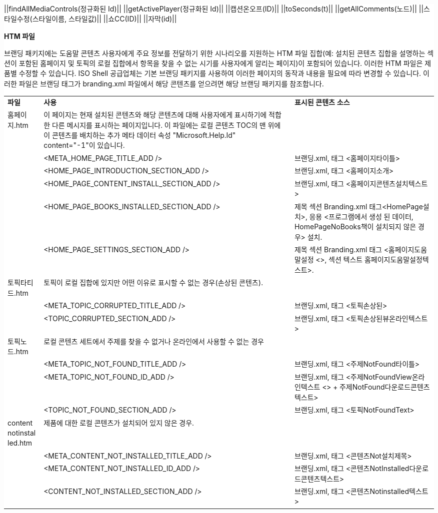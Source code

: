 ||findAllMediaControls(정규화된 Id)||
||getActivePlayer(정규화된 Id)||
||캡션온오프(ID)||
||toSeconds(t)||
||getAllComments(노드)||
||스타일수정(스타일이름, 스타일값)||
||쇼CC(ID)||
||자막(id)||

**HTM 파일**

브랜딩 패키지에는 도움말 콘텐츠 사용자에게 주요 정보를 전달하기 위한 시나리오를 지원하는 HTM 파일 집합(예: 설치된 콘텐츠 집합을 설명하는 섹션이 포함된 홈페이지 및 토픽의 로컬 집합에서 항목을 찾을 수 없는 시기를 사용자에게 알리는 페이지)이 포함되어 있습니다. 이러한 HTM 파일은 제품별 수정할 수 있습니다.  ISO Shell 공급업체는 기본 브랜딩 패키지를 사용하여 이러한 페이지의 동작과 내용을 필요에 따라 변경할 수 있습니다.  이러한 파일은 브랜딩 태그가 branding.xml 파일에서 해당 콘텐츠를 얻으려면 해당 브랜딩 패키지를 참조합니다.

||||
|-|-|-|
|**파일**|**사용**|**표시된 콘텐츠 소스**|
|홈페이지.htm|이 페이지는 현재 설치된 콘텐츠와 해당 콘텐츠에 대해 사용자에게 표시하기에 적합한 다른 메시지를 표시하는 페이지입니다.  이 파일에는 로컬 콘텐츠 TOC의 맨 위에 이 콘텐츠를 배치하는 추가 메타 데이터 속성 "Microsoft.Help.Id" content="-1"이 있습니다.||
||<META_HOME_PAGE_TITLE_ADD />|브랜딩.xml, 태그 \<홈페이지타이틀>|
||<HOME_PAGE_INTRODUCTION_SECTION_ADD />|브랜딩.xml, 태그 \<홈페이지소개>|
||<HOME_PAGE_CONTENT_INSTALL_SECTION_ADD />|브랜딩.xml, 태그 \<홈페이지콘텐츠설치텍스트>|
||<HOME_PAGE_BOOKS_INSTALLED_SECTION_ADD />|제목 섹션 Branding.xml 태그\<HomePage설치>, 응용 \<프로그램에서 생성 된 데이터, HomePageNoBooks책이 설치되지 않은 경우> 설치.|
||<HOME_PAGE_SETTINGS_SECTION_ADD />|제목 섹션 Branding.xml 태그 \<홈페이지도움말설정 \<>, 섹션 텍스트 홈페이지도움말설정텍스트>.|
|토픽타티드.htm|토픽이 로컬 집합에 있지만 어떤 이유로 표시할 수 없는 경우(손상된 콘텐츠).||
||<META_TOPIC_CORRUPTED_TITLE_ADD />|브랜딩.xml, 태그 \<토픽손상된>|
||<TOPIC_CORRUPTED_SECTION_ADD />|브랜딩.xml, 태그 \<토픽손상된뷰온라인텍스트>|
|토픽노드.htm|로컬 콘텐츠 세트에서 주제를 찾을 수 없거나 온라인에서 사용할 수 없는 경우||
||<META_TOPIC_NOT_FOUND_TITLE_ADD />|브랜딩.xml, 태그 \<주제NotFound타이틀>|
||<META_TOPIC_NOT_FOUND_ID_ADD />|브랜딩.xml, 태그 \<주제NotFoundView온라인텍스트 \<> + 주제NotFound다운로드콘텐츠텍스트>|
||<TOPIC_NOT_FOUND_SECTION_ADD />|브랜딩.xml, 태그 \<토픽NotFoundText>|
|contentnotinstalled.htm|제품에 대한 로컬 콘텐츠가 설치되어 있지 않은 경우.||
||<META_CONTENT_NOT_INSTALLED_TITLE_ADD />|브랜딩.xml, 태그 \<콘텐츠Not설치제목>|
||<META_CONTENT_NOT_INSTALLED_ID_ADD />|브랜딩.xml, 태그 \<콘텐츠NotInstalled다운로드콘텐츠텍스트>|
||<CONTENT_NOT_INSTALLED_SECTION_ADD />|브랜딩.xml, 태그 \<콘텐츠Notinstalled텍스트>|
